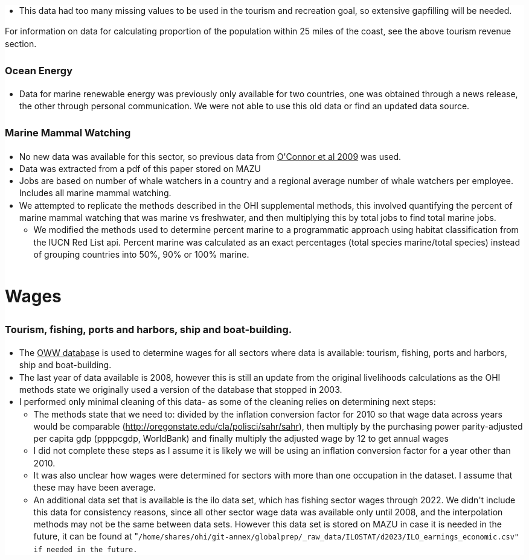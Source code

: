 -   This data had too many missing values to be used in the tourism and recreation goal, so extensive gapfilling will be needed.

For information on data for calculating proportion of the population within 25 miles of the coast, see the above tourism revenue section.

### Ocean Energy

-   Data for marine renewable energy was previously only available for two countries, one was obtained through a news release, the other through personal communication. We were not able to use this old data or find an updated data source.

### Marine Mammal Watching

-   No new data was available for this sector, so previous data from [O'Connor et al 2009](https://www.mmc.gov/wp-content/uploads/whale_watching_worldwide.pdf) was used.
-   Data was extracted from a pdf of this paper stored on MAZU
-   Jobs are based on number of whale watchers in a country and a regional average number of whale watchers per employee. Includes all marine mammal watching.
-   We attempted to replicate the methods described in the OHI supplemental methods, this involved quantifying the percent of marine mammal watching that was marine vs freshwater, and then multiplying this by total jobs to find total marine jobs.
    -   We modified the methods used to determine percent marine to a programmatic approach using habitat classification from the IUCN Red List api. Percent marine was calculated as an exact percentages (total species marine/total species) instead of grouping countries into 50%, 90% or 100% marine.

# Wages

### Tourism, fishing, ports and harbors, ship and boat-building.

-   The [OWW databas](https://www.nber.org/research/data/occupational-wages-around-world-oww-database)e is used to determine wages for all sectors where data is available: tourism, fishing, ports and harbors, ship and boat-building.
-   The last year of data available is 2008, however this is still an update from the original livelihoods calculations as the OHI methods state we originally used a version of the database that stopped in 2003.
-   I performed only minimal cleaning of this data- as some of the cleaning relies on determining next steps:
    -   The methods state that we need to: divided by the inflation conversion factor for 2010 so that wage data across years would be comparable (<http://oregonstate.edu/cla/polisci/sahr/sahr>), then multiply by the purchasing power parity-adjusted per capita gdp (ppppcgdp, WorldBank) and finally multiply the adjusted wage by 12 to get annual wages
    -   I did not complete these steps as I assume it is likely we will be using an inflation conversion factor for a year other than 2010.
    -   It was also unclear how wages were determined for sectors with more than one occupation in the dataset. I assume that these may have been average.
    -   An additional data set that is available is the ilo data set, which has fishing sector wages through 2022. We didn't include this data for consistency reasons, since all other sector wage data was available only until 2008, and the interpolation methods may not be the same between data sets. However this data set is stored on MAZU in case it is needed in the future, it can be found at "`/home/shares/ohi/git-annex/globalprep/_raw_data/ILOSTAT/d2023/ILO_earnings_economic.csv" if needed in the future.`
